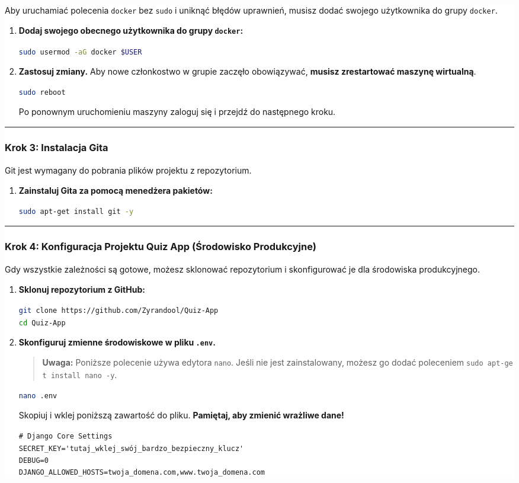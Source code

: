 Aby uruchamiać polecenia `docker` bez `sudo` i uniknąć błędów uprawnień, musisz dodać swojego użytkownika do grupy `docker`.

1.  **Dodaj swojego obecnego użytkownika do grupy `docker`:**
    ```bash
    sudo usermod -aG docker $USER
    ```

2.  **Zastosuj zmiany.** Aby nowe członkostwo w grupie zaczęło obowiązywać, **musisz zrestartować maszynę wirtualną**.
    ```bash
    sudo reboot
    ```
    Po ponownym uruchomieniu maszyny zaloguj się i przejdź do następnego kroku.

---

### **Krok 3: Instalacja Gita**

Git jest wymagany do pobrania plików projektu z repozytorium.

1.  **Zainstaluj Gita za pomocą menedżera pakietów:**
    ```bash
    sudo apt-get install git -y
    ```

---

### **Krok 4: Konfiguracja Projektu Quiz App (Środowisko Produkcyjne)**

Gdy wszystkie zależności są gotowe, możesz sklonować repozytorium i skonfigurować je dla środowiska produkcyjnego.

1.  **Sklonuj repozytorium z GitHub:**
    ```bash
    git clone https://github.com/Zyrandool/Quiz-App
    cd Quiz-App
    ```

2.  **Skonfiguruj zmienne środowiskowe w pliku `.env`.**

    > **Uwaga:** Poniższe polecenie używa edytora `nano`. Jeśli nie jest zainstalowany, możesz go dodać poleceniem `sudo apt-get install nano -y`.

    ```bash
    nano .env
    ```
    Skopiuj i wklej poniższą zawartość do pliku. **Pamiętaj, aby zmienić wrażliwe dane!**

    ```env
    # Django Core Settings
    SECRET_KEY='tutaj_wklej_swój_bardzo_bezpieczny_klucz'
    DEBUG=0
    DJANGO_ALLOWED_HOSTS=twoja_domena.com,www.twoja_domena.com
